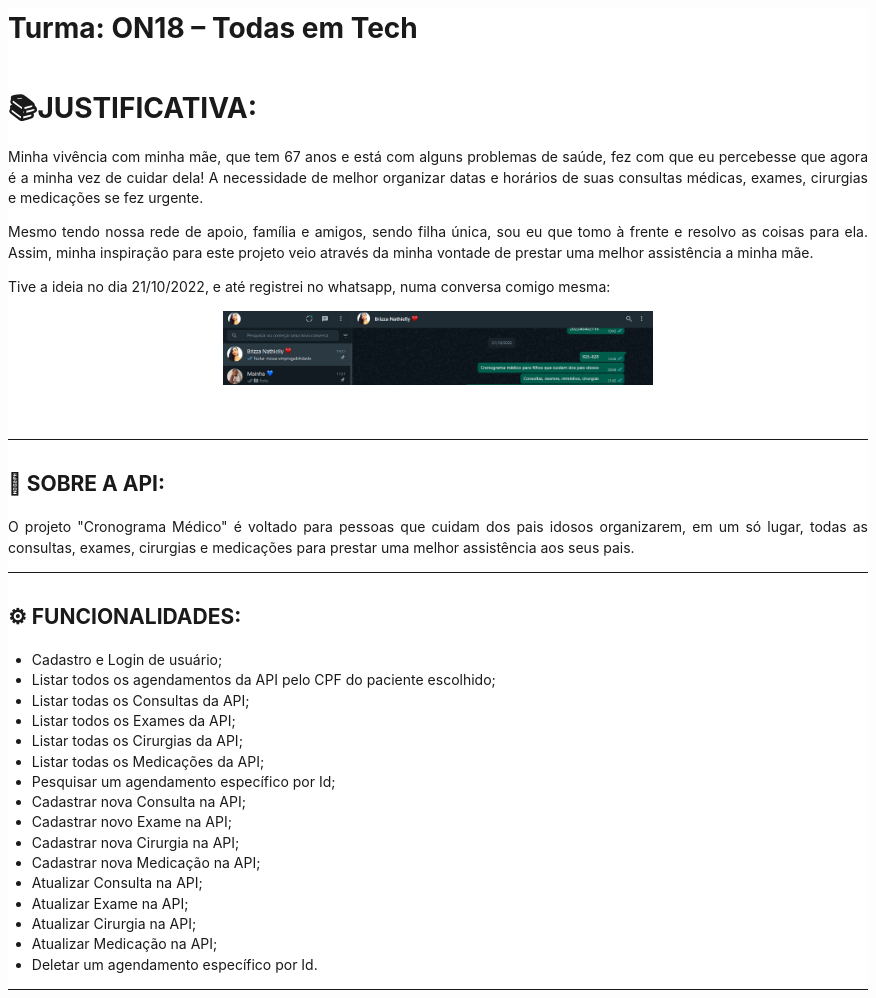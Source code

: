# Turma: ON18 – Todas em Tech


# 📚JUSTIFICATIVA:

<p align="justify">
Minha vivência com minha mãe, que tem 67 anos e está com alguns problemas de saúde, fez com que eu percebesse que agora é a minha vez de cuidar dela! A necessidade de melhor organizar datas e horários de suas consultas médicas, exames, cirurgias e medicações se fez urgente.
<p align="justify">
Mesmo tendo nossa rede de apoio, família e amigos, sendo filha única, sou eu que tomo à frente e resolvo as coisas para ela. 
Assim, minha inspiração para este projeto veio através da minha vontade de prestar uma melhor assistência a minha mãe.
<p align="justify">
Tive a ideia no dia 21/10/2022, e até registrei no whatsapp, numa conversa comigo mesma:

<p align="center">
<img src="./assets/print-wpp-data-projeto-21-10-2022.png" width="50%" height="50%"/></p>
<br>

---

## 🔎 SOBRE A API:

<p align="justify">
O projeto "Cronograma Médico" é voltado para pessoas que cuidam dos pais idosos organizarem, em um só lugar, todas as consultas, exames, cirurgias e medicações para prestar uma melhor assistência aos seus pais. 

---

## ⚙️ FUNCIONALIDADES:

- Cadastro e Login de usuário;
- Listar todos os agendamentos da API pelo CPF do paciente escolhido;
- Listar todas os Consultas da API;
- Listar todos os Exames da API;
- Listar todas os Cirurgias da API;
- Listar todas os Medicações da API;
- Pesquisar um agendamento específico por Id;
- Cadastrar nova Consulta na API;
- Cadastrar novo Exame na API;
- Cadastrar nova Cirurgia na API;
- Cadastrar nova Medicação na API;
- Atualizar Consulta na API;
- Atualizar Exame na API;
- Atualizar Cirurgia na API;
- Atualizar Medicação na API;
- Deletar um agendamento específico por Id.

---